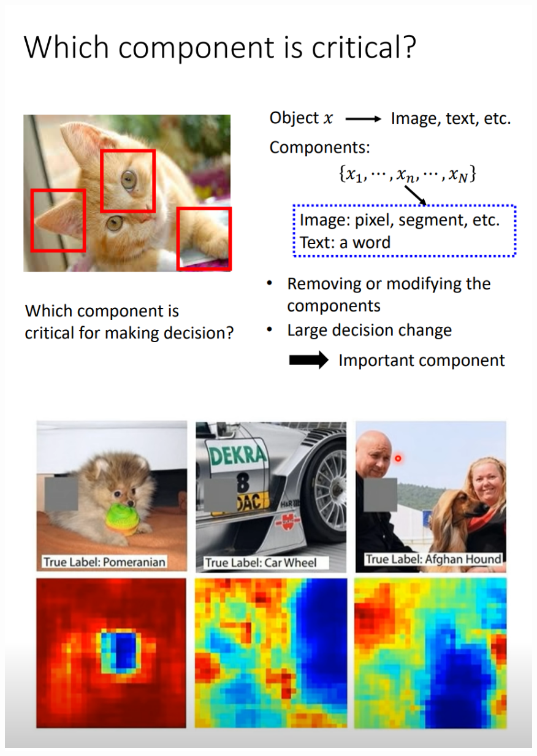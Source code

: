 ![image-20211206094913801](assess/image-20211206094913801.png)

![image-20211206095038735](assess/image-20211206095038735.png)
